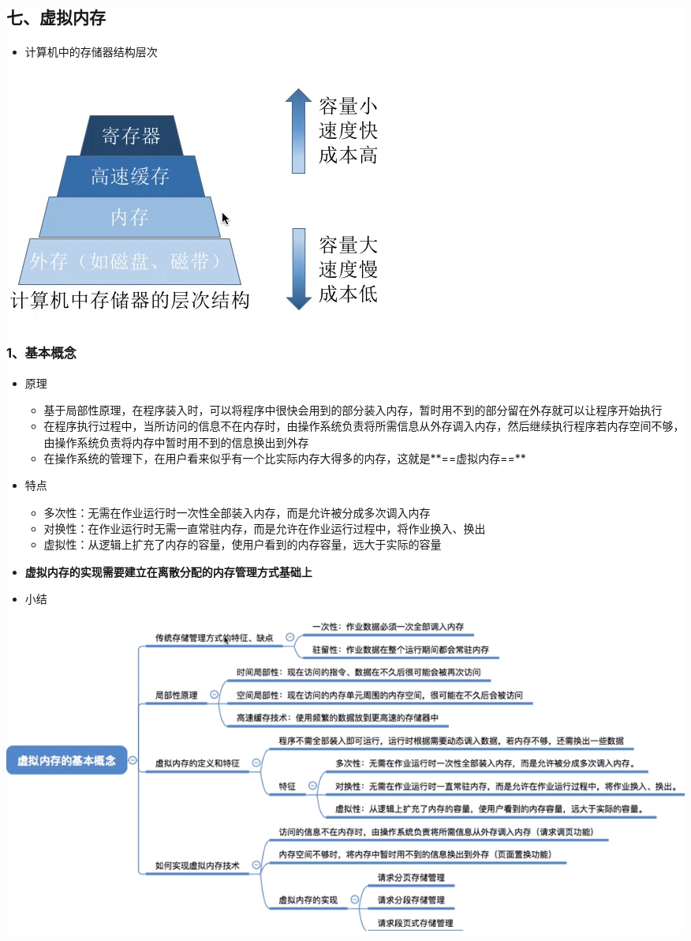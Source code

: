 



## 七、虚拟内存

* 计算机中的存储器结构层次

![](images/TIM截图20200419203931.png)

### 1、基本概念

* 原理
    * 基于局部性原理，在程序装入时，可以将程序中很快会用到的部分装入内存，暂时用不到的部分留在外存就可以让程序开始执行
    * 在程序执行过程中，当所访问的信息不在内存时，由操作系统负责将所需信息从外存调入内存，然后继续执行程序若内存空间不够，由操作系统负责将内存中暂时用不到的信息换出到外存
    * 在操作系统的管理下，在用户看来似乎有一个比实际内存大得多的内存，这就是**==虚拟内存==**
* 特点
    * 多次性：无需在作业运行时一次性全部装入内存，而是允许被分成多次调入内存
    * 对换性：在作业运行时无需一直常驻内存，而是允许在作业运行过程中，将作业换入、换出
    * 虚拟性：从逻辑上扩充了内存的容量，使用户看到的内存容量，远大于实际的容量
* **虚拟内存的实现需要建立在离散分配的内存管理方式基础上**



* 小结

![](images/TIM截图20200419205614.png)
